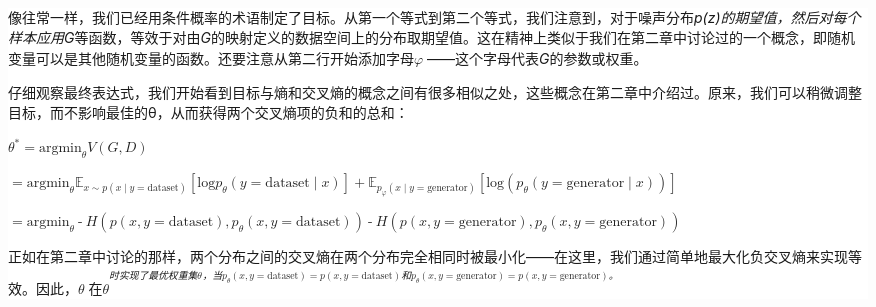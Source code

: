 像往常一样，我们已经用条件概率的术语制定了目标。从第一个等式到第二个等式，我们注意到，对于噪声分布*p(z)*的期望值，然后对每个样本应用*G*等函数，等效于对由*G*的映射定义的数据空间上的分布取期望值。这在精神上类似于我们在第二章中讨论过的一个概念，即随机变量可以是其他随机变量的函数。还要注意从第二行开始添加字母<math alttext="phi"><mi>φ</mi></math> ——这个字母代表*G*的参数或权重。

仔细观察最终表达式，我们开始看到目标与熵和交叉熵的概念之间有很多相似之处，这些概念在第二章中介绍过。原来，我们可以稍微调整目标，而不影响最佳的θ，从而获得两个交叉熵项的负和的总和：

<math alttext="theta Superscript asterisk Baseline equals argmin Subscript theta Baseline upper V left-parenthesis upper G comma upper D right-parenthesis"><mrow><msup><mi>θ</mi> <mo>*</mo></msup> <mo>=</mo> <msub><mtext>argmin</mtext> <mi>θ</mi></msub> <mi>V</mi> <mrow><mo>(</mo> <mi>G</mi> <mo>,</mo> <mi>D</mi> <mo>)</mo></mrow></mrow></math>

<math alttext="equals argmin Subscript theta Baseline double-struck upper E Subscript x tilde p left-parenthesis x vertical-bar y equals dataset right-parenthesis Baseline left-bracket log p Subscript theta Baseline left-parenthesis y equals dataset vertical-bar x right-parenthesis right-bracket plus double-struck upper E Subscript p Sub Subscript phi Subscript left-parenthesis x vertical-bar y equals generator right-parenthesis Baseline left-bracket log left-parenthesis p Subscript theta Baseline left-parenthesis y equals generator vertical-bar x right-parenthesis right-parenthesis right-bracket"><mrow><mo>=</mo> <msub><mtext>argmin</mtext> <mi>θ</mi></msub> <msub><mi>𝔼</mi> <mrow><mi>x</mi><mo>∼</mo><mi>p</mi><mo>(</mo><mi>x</mi><mo>|</mo><mi>y</mi><mo>=</mo><mtext>dataset</mtext><mo>)</mo></mrow></msub> <mrow><mo>[</mo> <mtext>log</mtext> <msub><mi>p</mi> <mi>θ</mi></msub> <mrow><mo>(</mo> <mi>y</mi> <mo>=</mo> <mtext>dataset</mtext> <mo>|</mo> <mi>x</mi> <mo>)</mo></mrow> <mo>]</mo></mrow> <mo>+</mo> <msub><mi>𝔼</mi> <mrow><msub><mi>p</mi> <mi>φ</mi></msub> <mrow><mo>(</mo><mi>x</mi><mo>|</mo><mi>y</mi><mo>=</mo><mtext>generator</mtext><mo>)</mo></mrow></mrow></msub> <mrow><mo>[</mo> <mtext>log</mtext> <mrow><mo>(</mo> <msub><mi>p</mi> <mi>θ</mi></msub> <mrow><mo>(</mo> <mi>y</mi> <mo>=</mo> <mtext>generator</mtext> <mo>|</mo> <mi>x</mi> <mo>)</mo></mrow> <mo>)</mo></mrow> <mo>]</mo></mrow></mrow></math>

<math alttext="equals argmin Subscript theta Baseline minus upper H left-parenthesis p left-parenthesis x comma y equals dataset right-parenthesis comma p Subscript theta Baseline left-parenthesis x comma y equals dataset right-parenthesis right-parenthesis minus upper H left-parenthesis p left-parenthesis x comma y equals generator right-parenthesis comma p Subscript theta Baseline left-parenthesis x comma y equals generator right-parenthesis right-parenthesis"><mrow><mo>=</mo> <msub><mtext>argmin</mtext> <mi>θ</mi></msub> <mo>-</mo> <mi>H</mi> <mrow><mo>(</mo> <mi>p</mi> <mrow><mo>(</mo> <mi>x</mi> <mo>,</mo> <mi>y</mi> <mo>=</mo> <mtext>dataset</mtext> <mo>)</mo></mrow> <mo>,</mo> <msub><mi>p</mi> <mi>θ</mi></msub> <mrow><mo>(</mo> <mi>x</mi> <mo>,</mo> <mi>y</mi> <mo>=</mo> <mtext>dataset</mtext> <mo>)</mo></mrow> <mo>)</mo></mrow> <mo>-</mo> <mi>H</mi> <mrow><mo>(</mo> <mi>p</mi> <mrow><mo>(</mo> <mi>x</mi> <mo>,</mo> <mi>y</mi> <mo>=</mo> <mtext>generator</mtext> <mo>)</mo></mrow> <mo>,</mo> <msub><mi>p</mi> <mi>θ</mi></msub> <mrow><mo>(</mo> <mi>x</mi> <mo>,</mo> <mi>y</mi> <mo>=</mo> <mtext>generator</mtext> <mo>)</mo></mrow> <mo>)</mo></mrow></mrow></math>

正如在第二章中讨论的那样，两个分布之间的交叉熵在两个分布完全相同时被最小化——在这里，我们通过简单地最大化负交叉熵来实现等效。因此，<math alttext="theta"><mi>θ</mi></math> 在<math alttext="theta Superscript asterisk"><msup><mi>θ</mi> <mo>*</mo></msup></math>时实现了最优权重集<math alttext="theta Superscript asterisk"><msup><mi>θ</mi> <mo>*</mo></msup></math>，当<math alttext="p Subscript theta Baseline left-parenthesis x comma y equals dataset right-parenthesis equals p left-parenthesis x comma y equals dataset right-parenthesis"><mrow><msub><mi>p</mi> <mi>θ</mi></msub> <mrow><mo>(</mo> <mi>x</mi> <mo>,</mo> <mi>y</mi> <mo>=</mo> <mtext>dataset</mtext> <mo>)</mo></mrow> <mo>=</mo> <mi>p</mi> <mrow><mo>(</mo> <mi>x</mi> <mo>,</mo> <mi>y</mi> <mo>=</mo> <mtext>dataset</mtext> <mo>)</mo></mrow></mrow></math>和<math alttext="p Subscript theta Baseline left-parenthesis x comma y equals generator right-parenthesis equals p left-parenthesis x comma y equals generator right-parenthesis"><mrow><msub><mi>p</mi> <mi>θ</mi></msub> <mrow><mo>(</mo> <mi>x</mi> <mo>,</mo> <mi>y</mi> <mo>=</mo> <mtext>generator</mtext> <mo>)</mo></mrow> <mo>=</mo> <mi>p</mi> <mrow><mo>(</mo> <mi>x</mi> <mo>,</mo> <mi>y</mi> <mo>=</mo> <mtext>generator</mtext> <mo>)</mo></mrow></mrow></math>。
